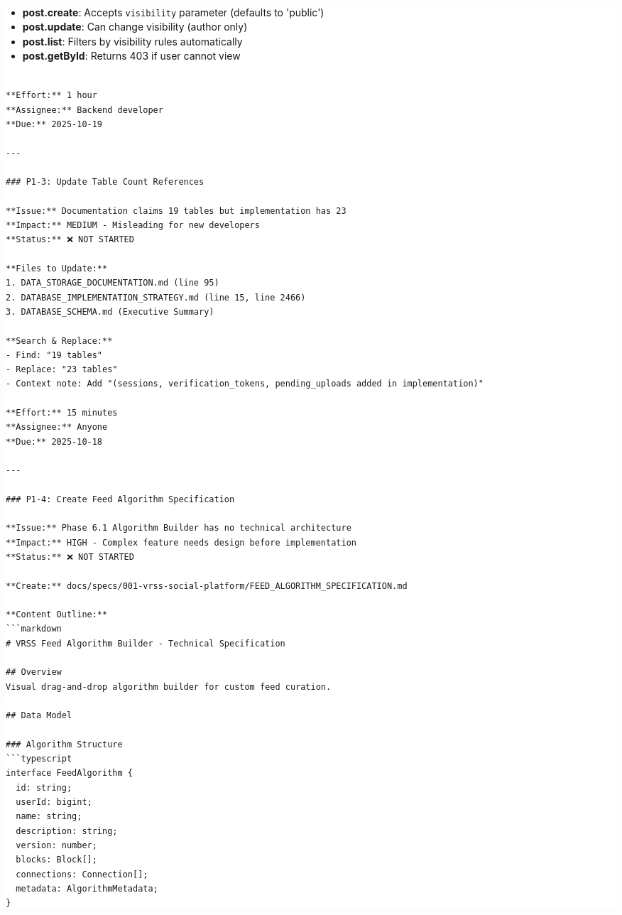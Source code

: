 - **post.create**: Accepts `visibility` parameter (defaults to 'public')
- **post.update**: Can change visibility (author only)
- **post.list**: Filters by visibility rules automatically
- **post.getById**: Returns 403 if user cannot view
```

**Effort:** 1 hour
**Assignee:** Backend developer
**Due:** 2025-10-19

---

### P1-3: Update Table Count References

**Issue:** Documentation claims 19 tables but implementation has 23
**Impact:** MEDIUM - Misleading for new developers
**Status:** ❌ NOT STARTED

**Files to Update:**
1. DATA_STORAGE_DOCUMENTATION.md (line 95)
2. DATABASE_IMPLEMENTATION_STRATEGY.md (line 15, line 2466)
3. DATABASE_SCHEMA.md (Executive Summary)

**Search & Replace:**
- Find: "19 tables"
- Replace: "23 tables"
- Context note: Add "(sessions, verification_tokens, pending_uploads added in implementation)"

**Effort:** 15 minutes
**Assignee:** Anyone
**Due:** 2025-10-18

---

### P1-4: Create Feed Algorithm Specification

**Issue:** Phase 6.1 Algorithm Builder has no technical architecture
**Impact:** HIGH - Complex feature needs design before implementation
**Status:** ❌ NOT STARTED

**Create:** docs/specs/001-vrss-social-platform/FEED_ALGORITHM_SPECIFICATION.md

**Content Outline:**
```markdown
# VRSS Feed Algorithm Builder - Technical Specification

## Overview
Visual drag-and-drop algorithm builder for custom feed curation.

## Data Model

### Algorithm Structure
```typescript
interface FeedAlgorithm {
  id: string;
  userId: bigint;
  name: string;
  description: string;
  version: number;
  blocks: Block[];
  connections: Connection[];
  metadata: AlgorithmMetadata;
}

```